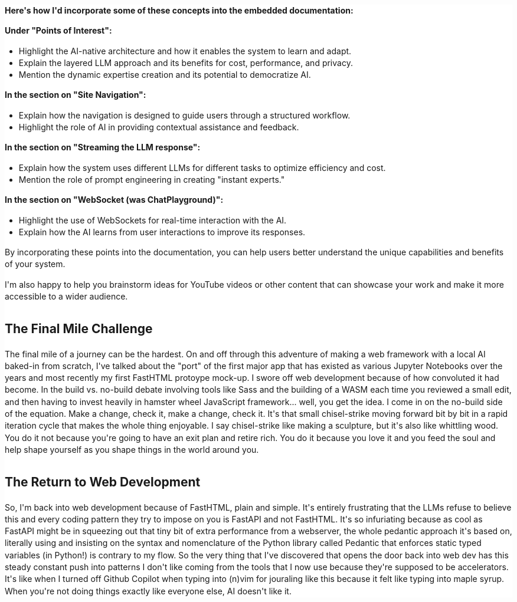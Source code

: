 **Here's how I'd incorporate some of these concepts into the embedded documentation:**

**Under "Points of Interest":**

* Highlight the AI-native architecture and how it enables the system to learn and adapt.
* Explain the layered LLM approach and its benefits for cost, performance, and privacy.
* Mention the dynamic expertise creation and its potential to democratize AI.

**In the section on "Site Navigation":**

* Explain how the navigation is designed to guide users through a structured workflow.
* Highlight the role of AI in providing contextual assistance and feedback.

**In the section on "Streaming the LLM response":**

* Explain how the system uses different LLMs for different tasks to optimize efficiency and cost.
* Mention the role of prompt engineering in creating "instant experts."

**In the section on "WebSocket (was ChatPlayground)":**

* Highlight the use of WebSockets for real-time interaction with the AI.
* Explain how the AI learns from user interactions to improve its responses.

By incorporating these points into the documentation, you can help users better understand the unique capabilities and benefits of your system.

I'm also happy to help you brainstorm ideas for YouTube videos or other content that can showcase your work and make it more accessible to a wider audience.

## The Final Mile Challenge

The final mile of a journey can be the hardest. On and off through this
adventure of making a web framework with a local AI baked-in from scratch, I've
talked about the "port" of the first major app that has existed as various
Jupyter Notebooks over the years and most recently my first FastHTML protoype
mock-up. I swore off web development because of how convoluted it had become. In
the build vs. no-build debate involving tools like Sass and the building of a
WASM each time you reviewed a small edit, and then having to invest heavily in
hamster wheel JavaScript framework... well, you get the idea. I come in on the
no-build side of the equation. Make a change, check it, make a change, check it.
It's that small chisel-strike moving forward bit by bit in a rapid iteration
cycle that makes the whole thing enjoyable. I say chisel-strike like making a
sculpture, but it's also like whittling wood. You do it not because you're going
to have an exit plan and retire rich. You do it because you love it and you feed
the soul and help shape yourself as you shape things in the world around you.

## The Return to Web Development

So, I'm back into web development because of FastHTML, plain and simple. It's
entirely frustrating that the LLMs refuse to believe this and every coding
pattern they try to impose on you is FastAPI and not FastHTML. It's so
infuriating because as cool as FastAPI might be in squeezing out that tiny bit
of extra performance from a webserver, the whole pedantic approach it's based
on, literally using and insisting on the syntax and nomenclature of the Python
library called Pedantic that enforces static typed variables (in Python!) is
contrary to my flow. So the very thing that I've discovered that opens the door
back into web dev has this steady constant push into patterns I don't like
coming from the tools that I now use because they're supposed to be
accelerators. It's like when I turned off Github Copilot when typing into (n)vim
for jouraling like this because it felt like typing into maple syrup. When
you're not doing things exactly like everyone else, AI doesn't like it.
